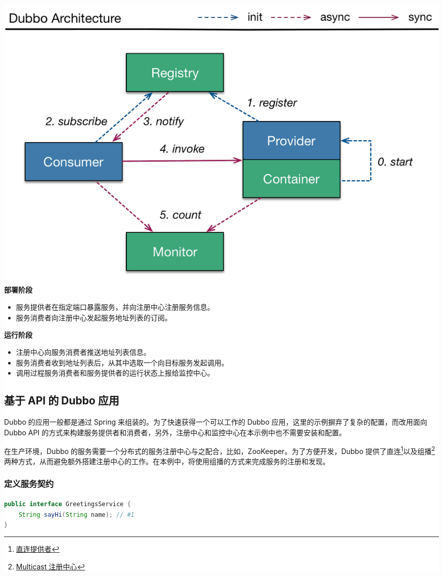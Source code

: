 ![dubbo-architecture](/imgs/blog/dubbo-architecture.png)



**部署阶段**

* 服务提供者在指定端口暴露服务，并向注册中心注册服务信息。
* 服务消费者向注册中心发起服务地址列表的订阅。

**运行阶段**

* 注册中心向服务消费者推送地址列表信息。
* 服务消费者收到地址列表后，从其中选取一个向目标服务发起调用。
* 调用过程服务消费者和服务提供者的运行状态上报给监控中心。

## 基于 API 的 Dubbo 应用

Dubbo 的应用一般都是通过 Spring 来组装的。为了快速获得一个可以工作的 Dubbo 应用，这里的示例摒弃了复杂的配置，而改用面向 Dubbo API 的方式来构建服务提供者和消费者，另外，注册中心和监控中心在本示例中也不需要安装和配置。

在生产环境，Dubbo 的服务需要一个分布式的服务注册中心与之配合，比如，ZooKeeper。为了方便开发，Dubbo 提供了直连[^2]以及组播[^3]两种方式，从而避免额外搭建注册中心的工作。在本例中，将使用组播的方式来完成服务的注册和发现。

### 定义服务契约

```java
public interface GreetingsService {
    String sayHi(String name); // #1
}
```


[^1]: [Getting Started Using JavaTM RMI](https://docs.oracle.com/javase/6/docs/technotes/guides/rmi/hello/hello-world.html)
[^2]: [直连提供者](/zh/docsv2.7/user/examples/explicit-target/)
[^3]: [Multicast 注册中心](/zh/docsv2.7/user/references/registry/multicast/)
[^4]: [在线运维命令](/zh/docsv2.7/user/references/qos/)